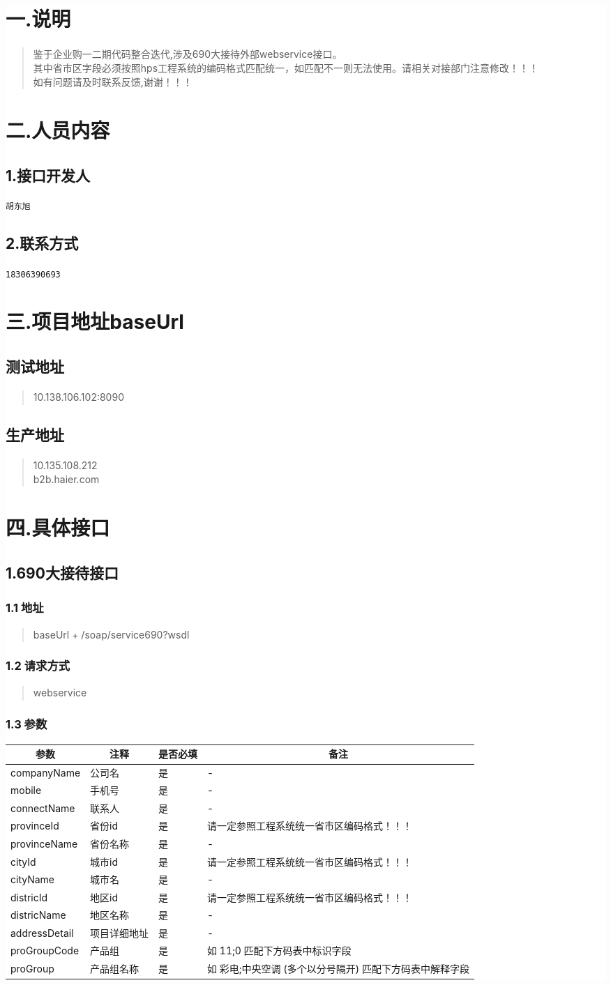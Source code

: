 # 一.说明
> 鉴于企业购一二期代码整合迭代,涉及690大接待外部webservice接口。</br>
> 其中省市区字段必须按照hps工程系统的编码格式匹配统一，如匹配不一则无法使用。请相关对接部门注意修改！！！</br>
如有问题请及时联系反馈,谢谢！！！

# 二.人员内容

## 1.接口开发人
    胡东旭
## 2.联系方式
    18306390693

# 三.项目地址baseUrl

## 测试地址
> 10.138.106.102:8090
## 生产地址 
> 10.135.108.212  
> b2b.haier.com

# 四.具体接口

## 1.690大接待接口

### 1.1 地址
>  baseUrl + /soap/service690?wsdl

### 1.2 请求方式
> webservice

### 1.3 参数

|  参数   | 注释  |是否必填  |备注  |
|  ----  | ----  |----  |----  |
| companyName  | 公司名 | 是 |- |
| mobile  | 手机号 | 是 |- |
| connectName  | 联系人 | 是 |- |
| provinceId  | 省份id | 是 |请一定参照工程系统统一省市区编码格式！！！ |
| provinceName  | 省份名称 | 是 |- |
| cityId  | 城市id | 是 |请一定参照工程系统统一省市区编码格式！！！ |
| cityName  | 城市名 | 是 |- |
| districId  | 地区id | 是 |请一定参照工程系统统一省市区编码格式！！！ |
| districName  | 地区名称 | 是 |- |
| addressDetail  | 项目详细地址 | 是 |- |
| proGroupCode  | 产品组 | 是 |如 11;0 匹配下方码表中标识字段|
| proGroup  |产品组名称 | 是 |如 彩电;中央空调  (多个以分号隔开) 匹配下方码表中解释字段|